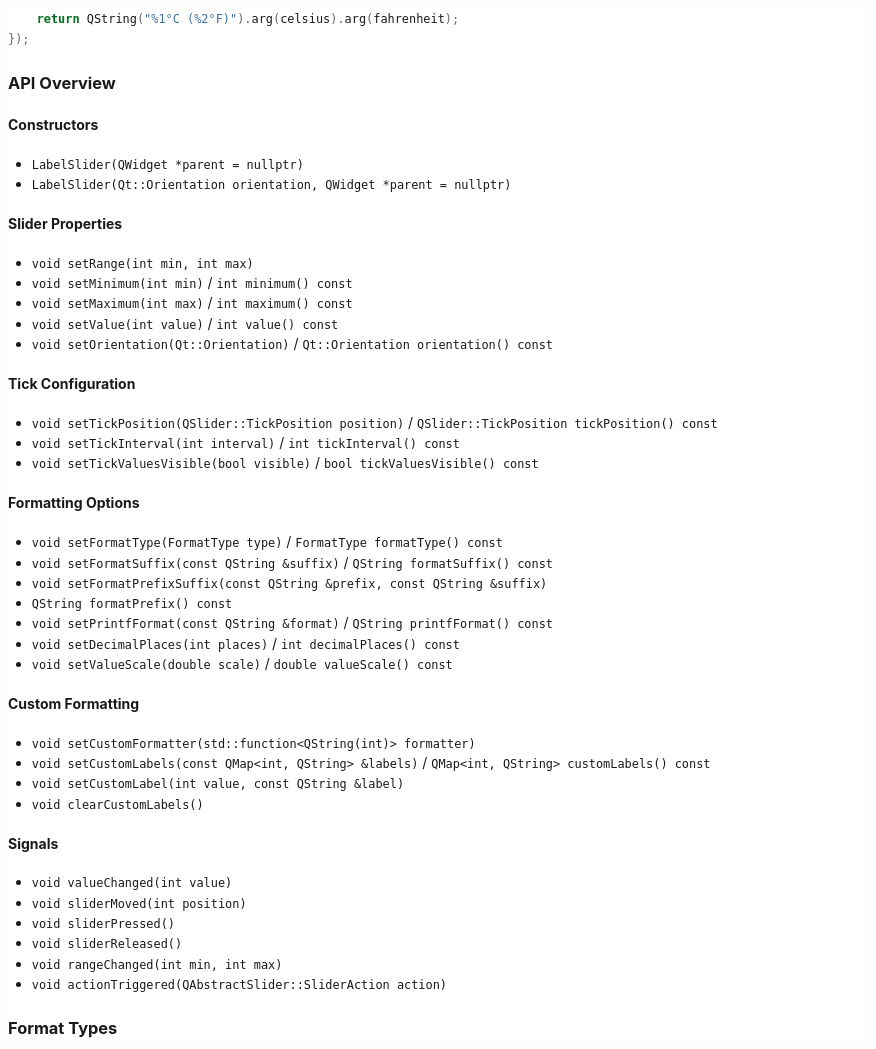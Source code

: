 ```cpp
    return QString("%1°C (%2°F)").arg(celsius).arg(fahrenheit);
});
```

### API Overview

#### Constructors

- `LabelSlider(QWidget *parent = nullptr)`
- `LabelSlider(Qt::Orientation orientation, QWidget *parent = nullptr)`

#### Slider Properties

- `void setRange(int min, int max)`
- `void setMinimum(int min)` / `int minimum() const`
- `void setMaximum(int max)` / `int maximum() const`
- `void setValue(int value)` / `int value() const`
- `void setOrientation(Qt::Orientation)` / `Qt::Orientation orientation() const`

#### Tick Configuration

- `void setTickPosition(QSlider::TickPosition position)` / `QSlider::TickPosition tickPosition() const`
- `void setTickInterval(int interval)` / `int tickInterval() const`
- `void setTickValuesVisible(bool visible)` / `bool tickValuesVisible() const`

#### Formatting Options

- `void setFormatType(FormatType type)` / `FormatType formatType() const`
- `void setFormatSuffix(const QString &suffix)` / `QString formatSuffix() const`
- `void setFormatPrefixSuffix(const QString &prefix, const QString &suffix)`
- `QString formatPrefix() const`
- `void setPrintfFormat(const QString &format)` / `QString printfFormat() const`
- `void setDecimalPlaces(int places)` / `int decimalPlaces() const`
- `void setValueScale(double scale)` / `double valueScale() const`

#### Custom Formatting

- `void setCustomFormatter(std::function<QString(int)> formatter)`
- `void setCustomLabels(const QMap<int, QString> &labels)` / `QMap<int, QString> customLabels() const`
- `void setCustomLabel(int value, const QString &label)`
- `void clearCustomLabels()`

#### Signals

- `void valueChanged(int value)`
- `void sliderMoved(int position)`
- `void sliderPressed()`
- `void sliderReleased()`
- `void rangeChanged(int min, int max)`
- `void actionTriggered(QAbstractSlider::SliderAction action)`

### Format Types
